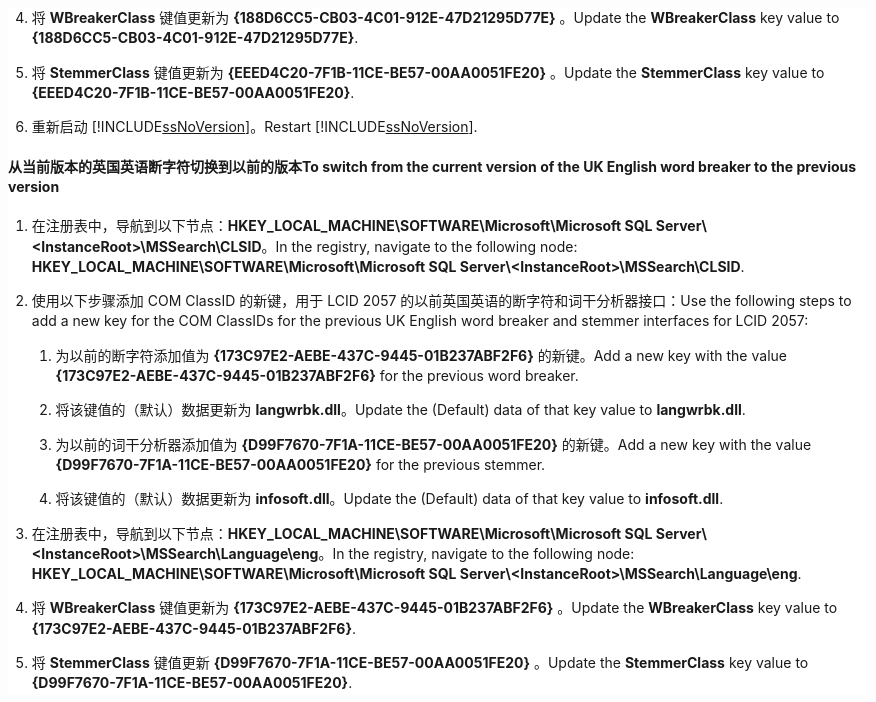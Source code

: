 4.  <span data-ttu-id="b10b5-140">将 **WBreakerClass** 键值更新为 **{188D6CC5-CB03-4C01-912E-47D21295D77E}** 。</span><span class="sxs-lookup"><span data-stu-id="b10b5-140">Update the **WBreakerClass** key value to **{188D6CC5-CB03-4C01-912E-47D21295D77E}**.</span></span>  
  
5.  <span data-ttu-id="b10b5-141">将 **StemmerClass** 键值更新为 **{EEED4C20-7F1B-11CE-BE57-00AA0051FE20}** 。</span><span class="sxs-lookup"><span data-stu-id="b10b5-141">Update the **StemmerClass** key value to **{EEED4C20-7F1B-11CE-BE57-00AA0051FE20}**.</span></span>  
  
6.  <span data-ttu-id="b10b5-142">重新启动 [!INCLUDE[ssNoVersion](../../includes/ssnoversion-md.md)]。</span><span class="sxs-lookup"><span data-stu-id="b10b5-142">Restart [!INCLUDE[ssNoVersion](../../includes/ssnoversion-md.md)].</span></span>  
  
#### <a name="to-switch-from-the-current-version-of-the-uk-english-word-breaker-to-the-previous-version"></a><span data-ttu-id="b10b5-143">从当前版本的英国英语断字符切换到以前的版本</span><span class="sxs-lookup"><span data-stu-id="b10b5-143">To switch from the current version of the UK English word breaker to the previous version</span></span>  
  
1.  <span data-ttu-id="b10b5-144">在注册表中，导航到以下节点：**HKEY_LOCAL_MACHINE\SOFTWARE\Microsoft\Microsoft SQL Server\\<InstanceRoot\>\MSSearch\CLSID**。</span><span class="sxs-lookup"><span data-stu-id="b10b5-144">In the registry, navigate to the following node: **HKEY_LOCAL_MACHINE\SOFTWARE\Microsoft\Microsoft SQL Server\\<InstanceRoot\>\MSSearch\CLSID**.</span></span>  
  
2.  <span data-ttu-id="b10b5-145">使用以下步骤添加 COM ClassID 的新键，用于 LCID 2057 的以前英国英语的断字符和词干分析器接口：</span><span class="sxs-lookup"><span data-stu-id="b10b5-145">Use the following steps to add a new key for the COM ClassIDs for the previous UK English word breaker and stemmer interfaces for LCID 2057:</span></span>  
  
    1.  <span data-ttu-id="b10b5-146">为以前的断字符添加值为 **{173C97E2-AEBE-437C-9445-01B237ABF2F6}** 的新键。</span><span class="sxs-lookup"><span data-stu-id="b10b5-146">Add a new key with the value **{173C97E2-AEBE-437C-9445-01B237ABF2F6}** for the previous word breaker.</span></span>  
  
    2.  <span data-ttu-id="b10b5-147">将该键值的（默认）数据更新为 **langwrbk.dll**。</span><span class="sxs-lookup"><span data-stu-id="b10b5-147">Update the (Default) data of that key value to **langwrbk.dll**.</span></span>  
  
    3.  <span data-ttu-id="b10b5-148">为以前的词干分析器添加值为 **{D99F7670-7F1A-11CE-BE57-00AA0051FE20}** 的新键。</span><span class="sxs-lookup"><span data-stu-id="b10b5-148">Add a new key with the value **{D99F7670-7F1A-11CE-BE57-00AA0051FE20}** for the previous stemmer.</span></span>  
  
    4.  <span data-ttu-id="b10b5-149">将该键值的（默认）数据更新为 **infosoft.dll**。</span><span class="sxs-lookup"><span data-stu-id="b10b5-149">Update the (Default) data of that key value to **infosoft.dll**.</span></span>  
  
3.  <span data-ttu-id="b10b5-150">在注册表中，导航到以下节点：**HKEY_LOCAL_MACHINE\SOFTWARE\Microsoft\Microsoft SQL Server\\<InstanceRoot\>\MSSearch\Language\eng**。</span><span class="sxs-lookup"><span data-stu-id="b10b5-150">In the registry, navigate to the following node: **HKEY_LOCAL_MACHINE\SOFTWARE\Microsoft\Microsoft SQL Server\\<InstanceRoot\>\MSSearch\Language\eng**.</span></span>  
  
4.  <span data-ttu-id="b10b5-151">将 **WBreakerClass** 键值更新为 **{173C97E2-AEBE-437C-9445-01B237ABF2F6}** 。</span><span class="sxs-lookup"><span data-stu-id="b10b5-151">Update the **WBreakerClass** key value to **{173C97E2-AEBE-437C-9445-01B237ABF2F6}**.</span></span>  
  
5.  <span data-ttu-id="b10b5-152">将 **StemmerClass** 键值更新 **{D99F7670-7F1A-11CE-BE57-00AA0051FE20}** 。</span><span class="sxs-lookup"><span data-stu-id="b10b5-152">Update the **StemmerClass** key value to **{D99F7670-7F1A-11CE-BE57-00AA0051FE20}**.</span></span>  
  